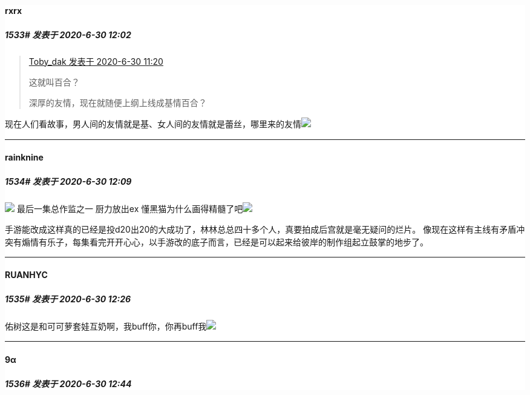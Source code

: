 ####  rxrx  
##### 1533#       发表于 2020-6-30 12:02



<blockquote><a href="httphttps://bbs.saraba1st.com/2b/forum.php?mod=redirect&amp;goto=findpost&amp;pid=48008240&amp;ptid=1811126" target="_blank">Toby_dak 发表于 2020-6-30 11:20</a>

这就叫百合？

深厚的友情，现在就随便上纲上线成基情百合？</blockquote>
现在人们看故事，男人间的友情就是基、女人间的友情就是蕾丝，哪里来的友情<img src="https://static.saraba1st.com/image/smiley/face2017/067.png" referrerpolicy="no-referrer">







-----

####  rainknine  
##### 1534#       发表于 2020-6-30 12:09



<img src="https://p.sda1.dev/0/d77575cbb01756b84053bd296e03a2a0/IMG_71198B1339F5BA394076E822A5B9A556.jpeg" referrerpolicy="no-referrer">
最后一集总作监之一
厨力放出ex
懂黑猫为什么画得精髓了吧<img src="https://static.saraba1st.com/image/smiley/face2017/046.png" referrerpolicy="no-referrer">

手游能改成这样真的已经是投d20出20的大成功了，林林总总四十多个人，真要拍成后宫就是毫无疑问的烂片。
像现在这样有主线有矛盾冲突有煽情有乐子，每集看完开开心心，以手游改的底子而言，已经是可以起来给彼岸的制作组起立鼓掌的地步了。








-----

####  RUANHYC  
##### 1535#       发表于 2020-6-30 12:26




佑树这是和可可萝套娃互奶啊，我buff你，你再buff我<img src="https://static.saraba1st.com/image/smiley/face2017/026.png" referrerpolicy="no-referrer">







-----

####  9α  
##### 1536#       发表于 2020-6-30 12:44

